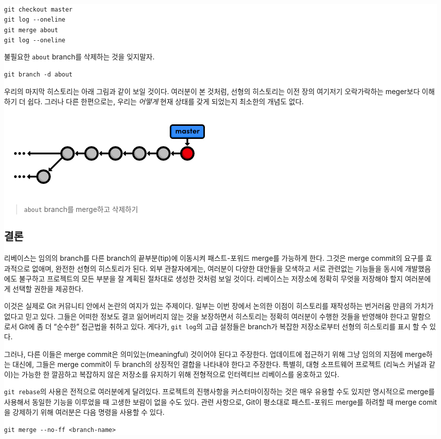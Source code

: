 ```
git checkout master
git log --oneline
git merge about
git log --oneline
```

불필요한 `about` branch를 삭제하는 것을 잊지말자.

```
git branch -d about
```

우리의 마지막 히스토리는 아래 그림과 같이 보일 것이다. 
여러분이 본 것처럼, 선형의 히스토리는 이전 장의 여기저기 오락가락하는 meger보다 이해하기 더 쉽다. 
그러나 다른 한편으로는, 우리는 *어떻게* 현재 상태를 갖게 되었는지 최소한의 개념도 없다.

![](images/05/5-7.png)
> `about` branch를 merge하고 삭제하기

## 결론

리베이스는 임의의 branch를 다른 branch의 끝부분(tip)에 이동시켜 패스트-포워드 merge를 가능하게 한다. 
그것은 merge commit의 요구를 효과적으로 없애며, 완전한 선형의 히스토리가 된다. 
외부 관찰자에게는, 여러분이 다양한 대안들을 모색하고 서로 관련없는 기능들을 동시에 개발했음에도 불구하고 
프로젝트의 모든 부분을 잘 계획된 절차대로 생성한 것처럼 보일 것이다. 
리베이스는 저장소에 정확히 무엇을 저장해야 할지 여러분에게 선택할 권한을 제공한다.

이것은 실제로 Git 커뮤니티 안에서 논란의 여지가 있는 주제이다. 
일부는 이번 장에서 논의한 이점이 히스토리를 재작성하는 번거러움 만큼의 가치가 없다고 믿고 있다. 
그들은 어떠한 정보도 결코 잃어버리지 않는 것을 보장하면서 
히스토리는 정확히 여러분이 수행한 것들을 반영해야 한다고 말함으로서 Git에 좀 더 “순수한” 접근법을 취하고 있다.
게다가, `git log`의 고급 설정들은 branch가 복잡한 저장소로부터 선형의 히스토리를 표시 할 수 있다.

그러나, 다른 이들은 merge commit은 의미있는(meaningful) 것이어야 된다고 주장한다. 
업데이트에 접근하기 위해 그냥 임의의 지점에 merge하는 대신에, 
그들은 merge commit이 두 branch의 상징적인 결합을 나타내야 한다고 주장한다. 
특별히, 대형 소프트웨어 프로젝트 (리눅스 커널과 같이)는 가능한 한 깔끔하고 복잡하지 않은 저장소를 유지하기 위해 
전형적으로 인터렉티브 리베이스를 옹호하고 있다.

`git rebase`의 사용은 전적으로 여러분에게 달려있다. 
프로젝트의 진행사항을 커스터마이징하는 것은 매우 유용할 수도 있지만 
명시적으로 merge를 사용해서 동일한 기능을 이루었을 때 고생한 보람이 없을 수도 있다. 
관련 사항으로, Git이 평소대로 패스트-포워드 merge를 하려할 때 
merge comit을 강제하기 위해 여러분은 다음 명령을 사용할 수 있다.

```
git merge --no-ff <branch-name>
```
